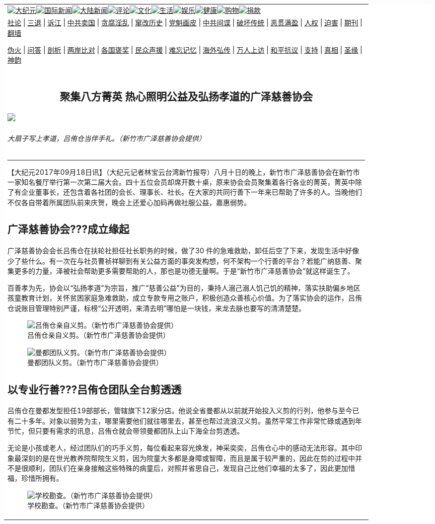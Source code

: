 <a name="1" id="1" target="_blank"></a><span id="1"></span>
<table align=center border="0"><tr><td colspan="2" VALIGN=TOP><a href="/gb/nsc413.md#1"><img src="https://raw.githubusercontent.com/a2882/www/master/t/djy/1.jpg" title="大纪元"></a><a href="/gb/n24hr.md#1"><img src="https://raw.githubusercontent.com/a2882/www/master/t/djy/3.jpg" title="国际新闻"></a><a href="/gb/nsc413.md#1"><img src="https://raw.githubusercontent.com/a2882/www/master/t/djy/4.jpg" title="大陆新闻"></a><a href="/gb/news392.md#1"><img src="https://raw.githubusercontent.com/a2882/www/master/t/djy/5.jpg" title="评论"></a><a href="/gb/news2007.md#1"><img src="https://raw.githubusercontent.com/a2882/www/master/t/djy/6.jpg" title="文化"></a><a href="/gb/news2008.md#1"><img src="https://raw.githubusercontent.com/a2882/www/master/t/djy/7.jpg" title="生活"></a><a href="/gb/ncyule.md#1"><img src="https://raw.githubusercontent.com/a2882/www/master/t/djy/8.jpg" title="娱乐"></a><a href="/gb/nsc1002.md#1"><img src="https://raw.githubusercontent.com/a2882/www/master/t/djy/9.jpg" title="健康"><a href="https://www.youlucky.com"><img src="https://raw.githubusercontent.com/a2882/www/master/t/djy/10.jpg" title="购物"></a><a href="https://donate.epochtimes.com/?utm_medium=epochtimes&utm_source=referral&utm_campaign=donate_button_djyarticleheader"><img src="https://raw.githubusercontent.com/a2882/www/master/t/djy/12.jpg" title="捐款"></a></td></tr>
<tr><td colspan="2" VALIGN=TOP><a target="_blank" href="/gb/9p.md#1">社论</a> | <a target="_blank" href="/gb/nf5657.md#1">三退</a> | <a target="_blank" href="/gb/nf6124.md#1">诉江</a> | <a target="_blank" href="/gb/nf1176117.md#1">中共卖国</a> | <a target="_blank" href="/gb/nf5773.md#1">贪腐淫乱</a> | <a target="_blank" href="/gb/nf1176115.md#1">窜改历史</a> | <a target="_blank" href="/gb/nf1176107.md#1">党魁画皮</a> | <a target="_blank" href="/gb/nf1320400.md#1">中共间谍</a> | <a target="_blank" href="/gb/nf1176114.md#1">破坏传统</a> | <a target="_blank" href="https://github.com/a2882/ntdtv/blob/master/gb/prog447_1.md#1">恶贯满盈</a> | <a target="_blank" href="/gb/ncid278.md#1">人权</a> | <a target="_blank" href="/gb/nf1176111.md#1">迫害</a> | <a target="_blank" href="https://gitlab.com/szzdlab/mh-qikan/blob/master/README.md#1">期刊</a> | <a target="_blank" href="https://github.com/bannedbook/fanqiang/wiki">翻墙</a></p><p><a target="_blank" href="/gb/nf5562.md#1">伪火</a> | <a target="_blank" href="/gb/nf4378.md#1">问答</a> | <a target="_blank" href="/gb/nf5792.md#1">剖析</a> | <a target="_blank" href="/gb/nf5735.md#1">两岸比对</a> | <a target="_blank" href="/gb/nf6119.md#1">各国褒奖</a> | <a target="_blank" href="/gb/nf6120.md#1">民众声援</a> | <a target="_blank" href="/gb/nf1188594.md#1">难忘记忆</a> | <a target="_blank" href="/gb/nf3180.md#1">海外弘传</a> | <a target="_blank" href="/gb/nf5410.md#1">万人上访</a> | <a target="_blank" href="https://github.com/a2882/ntdtv/blob/master/gb/prog1530_1.md#1">和平抗议</a> | <a target="_blank" href="/gb/nf4386.md#1">支持</a> | <a target="_blank" href="/gb/nf4389.md#1">真相</a> | <a target="_blank" href="/gb/nf5790.md#1">圣缘</a> | <a target="_blank" href="/gb/nf4786.md#1">神韵</a></td></tr>
<tr><td VALIGN=TOP width="626"><h2 align=center>聚集八方菁英 热心照明公益及弘扬孝道的广泽慈善协会</h2>
<img width="600" src="https://i.epochtimes.com/assets/uploads/2017/09/285640_medium-600x400.jpg" />
<h6>大扇子写上孝道，吕侑仓当伴手礼。（新竹市广泽慈善协会提供）
</h6>
<hr>
<p>【大纪元2017年09月18日讯】（大纪元记者林宝云台湾新竹报导）八月十日的晚上，新竹市<ahref="/gb/tag/%E5%B9%BF%E6%B3%BD%E6%85%88%E5%96%84%E5%8D%8F%E4%BC%9A.md#1">广泽慈善协会</a>在新竹市一家知名餐厅举行第一次第二届大会。四十五位会员却席开数十桌，原来协会会员聚集着各行各业的菁英，菁英中除了有企业董事长，还包含着各社团的会长、理事长、社长。在大家的共同行善下一年来已帮助了许多的人。当晚他们不仅各自带着所属团队前来庆贺，晚会上还爱心加码再做社服公益，嘉惠<ahref="/gb/tag/%E5%BC%B1%E5%8A%BF.md#1">弱势</a>。</p>
<h2><strong><ahref="/gb/tag/%E5%B9%BF%E6%B3%BD%E6%85%88%E5%96%84%E5%8D%8F%E4%BC%9A.md#1">广泽慈善协会</a>???</strong><strong>成立缘起</strong></h2>
<p>广泽慈善协会会长吕侑仓在扶轮社担任社长职务的时候，做了30 件的急难救助，卸任后空了下来，发现生活中好像少了些什么。有一次在与社员曹祯祥聊到有关公益方面的事突发构想，何不架构一个行善的平台？若能广纳慈善、聚集更多的力量，泽被社会帮助更多需要帮助的人，那也是功德无量啊。于是“新竹市广泽慈善协会”就这样诞生了。</p>
<p>百善孝为先，协会以“<ahref="/gb/tag/%E5%BC%98%E6%89%AC%E5%AD%9D%E9%81%93.md#1">弘扬孝道</a>”为宗旨，推广“慈善公益”为目的，秉持人溺己溺人饥己饥的精神，落实扶助偏乡地区孩童教育计划，关怀贫困家庭急难救助，成立专款专用之账户，积极创造众善核心价值。为了落实协会的运作，吕侑仓说账目管理特别严谨，标榜“公开透明，来清去明”哪怕是一块钱，来龙去脉也要写的清清楚楚。</p>
<figure id="attachment_9643058" style="width: 640px" class="wp-caption aligncenter"><ahref="https://i.epochtimes.com/assets/uploads/2017/09/285627_medium.jpg"><img class="size-full wp-image-9643058" src="https://i.epochtimes.com/assets/uploads/2017/09/285627_medium.jpg" alt="吕侑仓亲自义剪。（新竹市广泽慈善协会提供）" width="640" b="425" /></a><figcaption class="wp-caption-text">吕侑仓亲自义剪。（新竹市广泽慈善协会提供）</figcaption></figure>
<figure id="attachment_9643064" style="width: 640px" class="wp-caption aligncenter"><ahref="https://i.epochtimes.com/assets/uploads/2017/09/285633_medium.jpg"><img class="size-full wp-image-9643064" src="https://i.epochtimes.com/assets/uploads/2017/09/285633_medium.jpg" alt="曼都团队义剪。（新竹市广泽慈善协会提供）" width="640" b="360" /></a><figcaption class="wp-caption-text">曼都团队义剪。（新竹市广泽慈善协会提供）</figcaption></figure>
<h2><strong>以专业行善???</strong><strong>吕侑仓团队全台剪透透</strong></h2>
<p>吕侑仓在曼都发型担任19部部长，管辖旗下12家分店。他说全省曼都从以前就开始投入义剪的行列，他参与至今已有二十多年。对象以<ahref="/gb/tag/%E5%BC%B1%E5%8A%BF.md#1">弱势</a>为主，哪里需要他们就往哪里去，甚至也帮过流浪汉义剪。虽然平常工作非常忙碌或遇到年节忙，但只要有需求的讯息，吕侑仓就会带领曼都团队上山下海全台剪透透。</p>
<p>无论是小孩或老人，经过团队们的巧手义剪，每位看起来容光焕发，神采奕奕，吕侑仓心中的感动无法形容。其中印象最深刻的是在世光教养院帮院生义剪，因为院童大多都是身障或智障，而且是属于较严重的，因此在剪的过程中并不是很顺利，团队们在亲身接触这些特殊的病童后，对照并省思自己，发现自己比他们幸福的太多了，因此更加惜福，珍惜所拥有。</p>
<figure id="attachment_9643059" style="width: 640px" class="wp-caption aligncenter"><ahref="https://i.epochtimes.com/assets/uploads/2017/09/285628_medium.jpg"><img class="size-full wp-image-9643059" src="https://i.epochtimes.com/assets/uploads/2017/09/285628_medium.jpg" alt="学校勘查。（新竹市广泽慈善协会提供）" width="640" b="479" /></a><figcaption class="wp-caption-text">学校勘查。（新竹市广泽慈善协会提供）</figcaption></figure>
